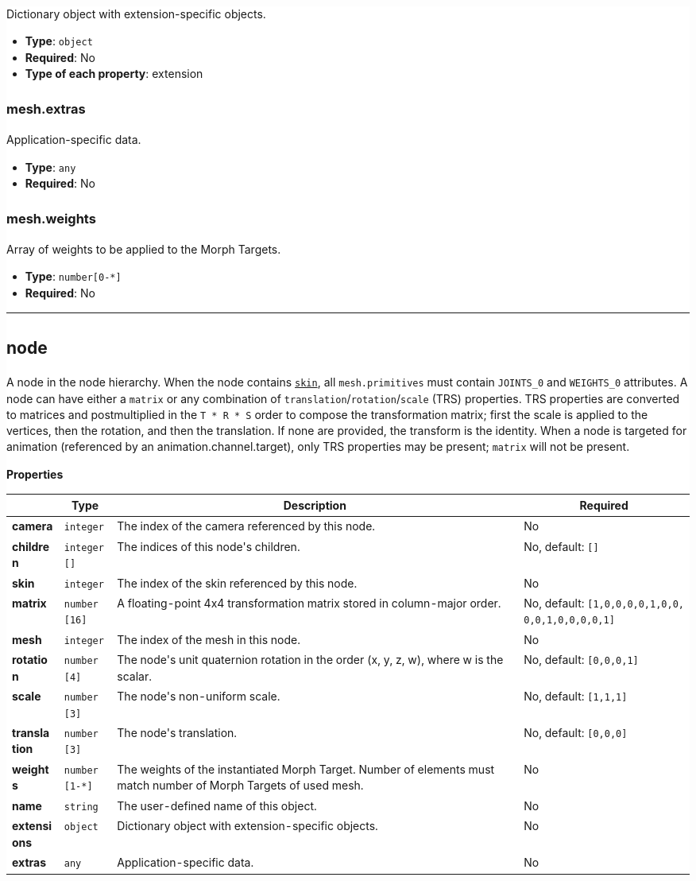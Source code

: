 Dictionary object with extension-specific objects.

* **Type**: `object`
* **Required**: No
* **Type of each property**: extension

### mesh.extras

Application-specific data.

* **Type**: `any`
* **Required**: No

### mesh.weights

Array of weights to be applied to the Morph Targets.

* **Type**: `number[0-*]`
* **Required**: No




---------------------------------------
<a name="reference-node"></a>
## node

A node in the node hierarchy.  When the node contains [`skin`](#reference-skin), all `mesh.primitives` must contain `JOINTS_0` and `WEIGHTS_0` attributes.  A node can have either a `matrix` or any combination of `translation`/`rotation`/`scale` (TRS) properties. TRS properties are converted to matrices and postmultiplied in the `T * R * S` order to compose the transformation matrix; first the scale is applied to the vertices, then the rotation, and then the translation. If none are provided, the transform is the identity. When a node is targeted for animation (referenced by an animation.channel.target), only TRS properties may be present; `matrix` will not be present.

**Properties**

|   |Type|Description|Required|
|---|----|-----------|--------|
|**camera**|`integer`|The index of the camera referenced by this node.|No|
|**children**|`integer[]`|The indices of this node's children.|No, default: `[]`|
|**skin**|`integer`|The index of the skin referenced by this node.|No|
|**matrix**|`number[16]`|A floating-point 4x4 transformation matrix stored in column-major order.|No, default: `[1,0,0,0,0,1,0,0,0,0,1,0,0,0,0,1]`|
|**mesh**|`integer`|The index of the mesh in this node.|No|
|**rotation**|`number[4]`|The node's unit quaternion rotation in the order (x, y, z, w), where w is the scalar.|No, default: `[0,0,0,1]`|
|**scale**|`number[3]`|The node's non-uniform scale.|No, default: `[1,1,1]`|
|**translation**|`number[3]`|The node's translation.|No, default: `[0,0,0]`|
|**weights**|`number[1-*]`|The weights of the instantiated Morph Target. Number of elements must match number of Morph Targets of used mesh.|No|
|**name**|`string`|The user-defined name of this object.|No|
|**extensions**|`object`|Dictionary object with extension-specific objects.|No|
|**extras**|`any`|Application-specific data.|No|
